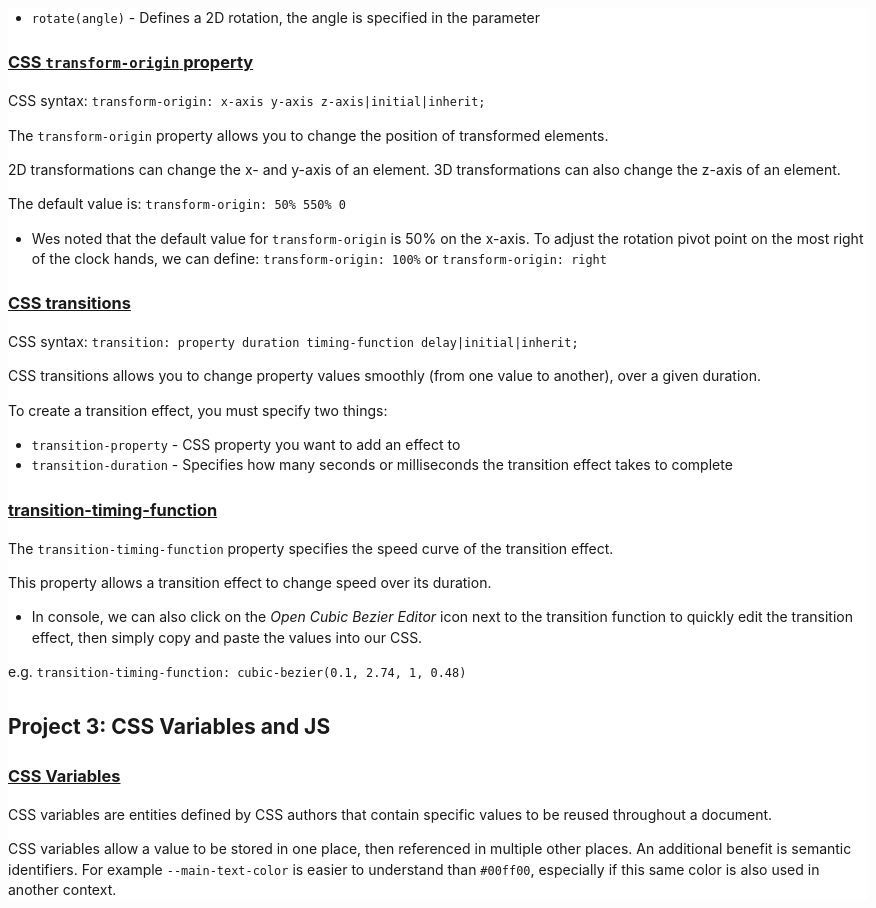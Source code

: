 * `rotate(angle)` - Defines a 2D rotation, the angle is specified in the parameter

### [CSS `transform-origin` property](https://www.w3schools.com/cssref/css3_pr_transform-origin.asp)

CSS syntax: `transform-origin: x-axis y-axis z-axis|initial|inherit;`

The `transform-origin` property allows you to change the position of transformed elements.

2D transformations can change the x- and y-axis of an element. 3D transformations can also change the z-axis of an element.  

The default value is: `transform-origin: 50% 550% 0`

* Wes noted that the default value for `transform-origin` is 50% on the x-axis. To adjust the rotation pivot point on the most right of the clock hands, we can define:
`transform-origin: 100%` or `transform-origin: right` 

### [CSS transitions](https://www.w3schools.com/css/css3_transitions.asp)

CSS syntax: `transition: property duration timing-function delay|initial|inherit;`

CSS transitions allows you to change property values smoothly (from one value to another), over a given duration.

To create a transition effect, you must specify two things:
* `transition-property` - CSS property you want to add an effect to
* `transition-duration` - Specifies how many seconds or milliseconds the transition effect takes to complete

### [transition-timing-function](https://www.w3schools.com/cssref/css3_pr_transition-timing-function.asp)

The `transition-timing-function` property specifies the speed curve of the transition effect.

This property allows a transition effect to change speed over its duration.

* In console, we can also click on the *Open Cubic Bezier Editor* icon next to the transition function to quickly edit the transition effect, then simply copy and paste the values into our CSS.

e.g. `transition-timing-function: cubic-bezier(0.1, 2.74, 1, 0.48)` 

## Project 3: CSS Variables and JS

### [CSS Variables](https://developer.mozilla.org/en-US/docs/Web/CSS/Using_CSS_variables)

CSS variables are entities defined by CSS authors that contain specific values to be reused throughout a document.

CSS variables allow a value to be stored in one place, then referenced in multiple other places. An additional benefit is semantic identifiers. 
For example `--main-text-color` is easier to understand than `#00ff00`, especially if this same color is also used in another context.
